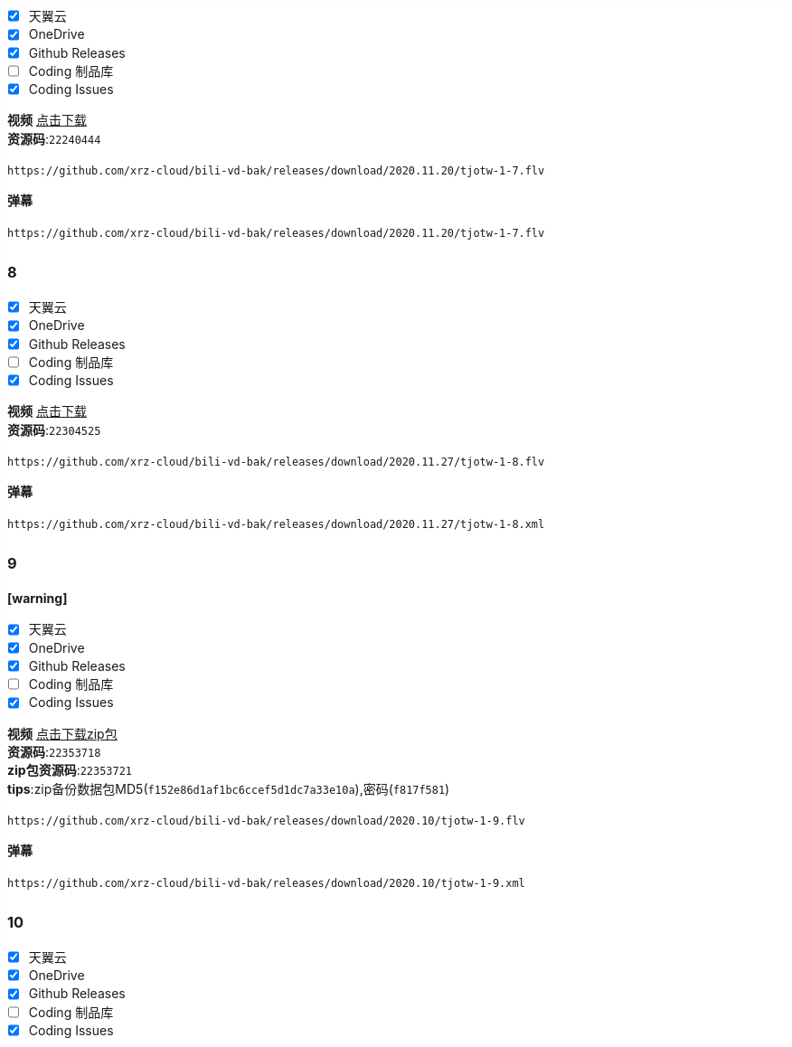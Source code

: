 - [x] 天翼云
- [x] OneDrive
- [x] Github Releases
- [ ] Coding 制品库
- [x] Coding Issues 

**视频**   [点击下载](https://github.com/xrz-cloud/bili-vd-bak/releases/download/2020.11.20/tjotw-1-7.flv)  
**资源码**:`22240444`
```
https://github.com/xrz-cloud/bili-vd-bak/releases/download/2020.11.20/tjotw-1-7.flv
```
**弹幕**
```
https://github.com/xrz-cloud/bili-vd-bak/releases/download/2020.11.20/tjotw-1-7.flv
```
### 8
- [x] 天翼云
- [x] OneDrive
- [x] Github Releases
- [ ] Coding 制品库
- [x] Coding Issues

**视频**   [点击下载](https://github.com/xrz-cloud/bili-vd-bak/releases/download/2020.11.27/tjotw-1-8.flv)  
**资源码**:`22304525`
```
https://github.com/xrz-cloud/bili-vd-bak/releases/download/2020.11.27/tjotw-1-8.flv
```
**弹幕**
```
https://github.com/xrz-cloud/bili-vd-bak/releases/download/2020.11.27/tjotw-1-8.xml
```
### 9
**[warning]**
- [x] 天翼云
- [x] OneDrive
- [x] Github Releases
- [ ] Coding 制品库
- [x] Coding Issues

**视频**   [点击下载zip包](https://github.com/xrz-cloud/bili-vd-bak/releases/download/2020.10/tjotw-1-9-MD5.f152e86d1af1bc6ccef5d1dc7a33e10a-f817f581.zip)  
**资源码**:`22353718`  
**zip包资源码**:`22353721`  
**tips**:zip备份数据包MD5(`f152e86d1af1bc6ccef5d1dc7a33e10a`),密码(`f817f581`)
```
https://github.com/xrz-cloud/bili-vd-bak/releases/download/2020.10/tjotw-1-9.flv
```
**弹幕**
```
https://github.com/xrz-cloud/bili-vd-bak/releases/download/2020.10/tjotw-1-9.xml
```
### 10
- [x] 天翼云
- [x] OneDrive
- [x] Github Releases
- [ ] Coding 制品库
- [x] Coding Issues
